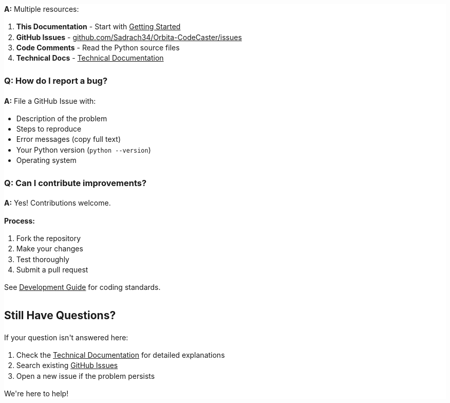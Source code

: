 **A:** Multiple resources:

1. **This Documentation** - Start with [Getting Started](01_GETTING_STARTED.md)
2. **GitHub Issues** - [github.com/Sadrach34/Orbita-CodeCaster/issues](https://github.com/Sadrach34/Orbita-CodeCaster/issues)
3. **Code Comments** - Read the Python source files
4. **Technical Docs** - [Technical Documentation](../TECHNICAL/README.md)

### Q: How do I report a bug?

**A:** File a GitHub Issue with:

- Description of the problem
- Steps to reproduce
- Error messages (copy full text)
- Your Python version (`python --version`)
- Operating system

### Q: Can I contribute improvements?

**A:** Yes! Contributions welcome.

**Process:**

1. Fork the repository
2. Make your changes
3. Test thoroughly
4. Submit a pull request

See [Development Guide](../TECHNICAL/06_DEVELOPMENT_GUIDE.md) for coding standards.

## Still Have Questions?

If your question isn't answered here:

1. Check the [Technical Documentation](../TECHNICAL/README.md) for detailed explanations
2. Search existing [GitHub Issues](https://github.com/Sadrach34/Orbita-CodeCaster/issues)
3. Open a new issue if the problem persists

We're here to help!
